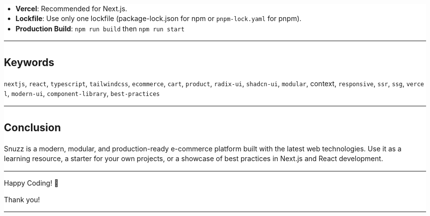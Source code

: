 - **Vercel**: Recommended for Next.js.
- **Lockfile**: Use only one lockfile (package-lock.json for npm or `pnpm-lock.yaml` for pnpm).
- **Production Build**: `npm run build` then `npm run start`

---

## Keywords

`nextjs`, `react`, `typescript`, `tailwindcss`, `ecommerce`, `cart`, `product`, `radix-ui`, `shadcn-ui`, `modular`, context, `responsive`, `ssr`, `ssg`, `vercel`, `modern-ui`, `component-library`, `best-practices`

---

## Conclusion

Snuzz is a modern, modular, and production-ready e-commerce platform built with the latest web technologies. Use it as a learning resource, a starter for your own projects, or a showcase of best practices in Next.js and React development.

---

Happy Coding! 🚀

Thank you!

---
